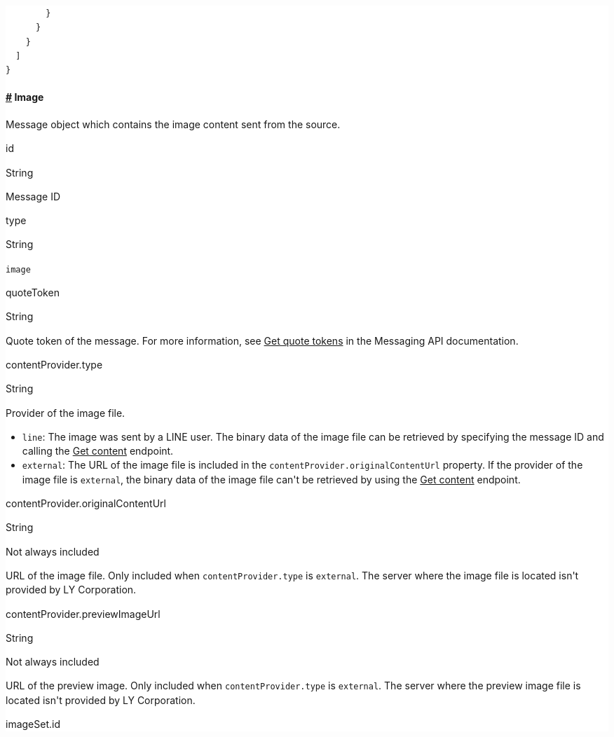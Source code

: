 ```
        }
      }
    }
  ]
}
```

#### [#](#wh-image) Image

Message object which contains the image content sent from the source.

id

String

Message ID

type

String

`image`

quoteToken

String

Quote token of the message. For more information, see [Get quote tokens](../../en/docs/messaging-api/get-quote-tokens.md) in the Messaging API documentation.

contentProvider.type

String

Provider of the image file.

- `line`: The image was sent by a LINE user. The binary data of the image file can be retrieved by specifying the message ID and calling the [Get content](#get-content) endpoint.
- `external`: The URL of the image file is included in the `contentProvider.originalContentUrl` property. If the provider of the image file is `external`, the binary data of the image file can't be retrieved by using the [Get content](#get-content) endpoint.

contentProvider.originalContentUrl

String

Not always included

URL of the image file. Only included when `contentProvider.type` is `external`. The server where the image file is located isn't provided by LY Corporation.

contentProvider.previewImageUrl

String

Not always included

URL of the preview image. Only included when `contentProvider.type` is `external`. The server where the preview image file is located isn't provided by LY Corporation.

imageSet.id

